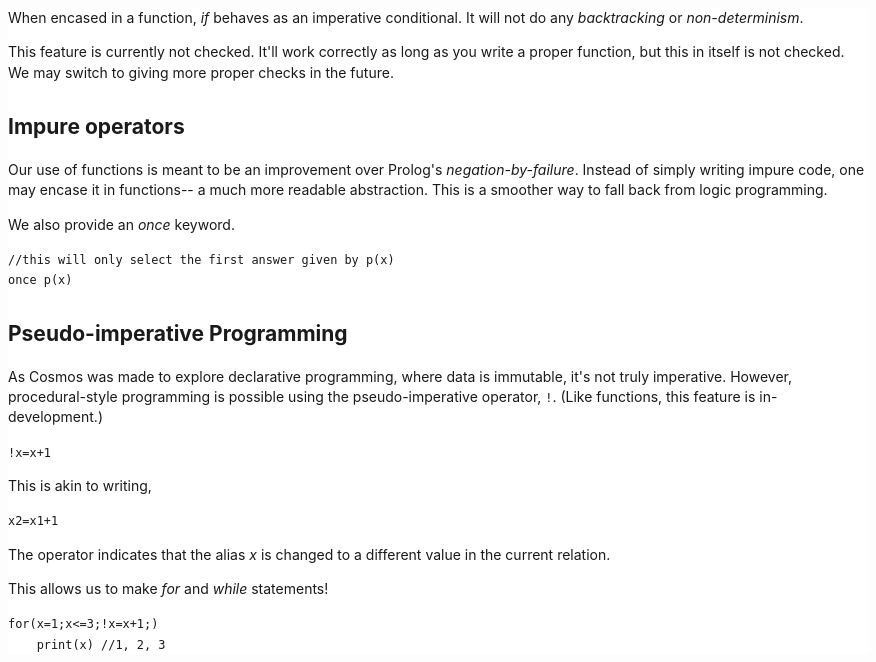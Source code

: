 When encased in a function, _if_ behaves as an imperative conditional. It will not do any _backtracking_ or _non-determinism_.

This feature is currently not checked. It'll work correctly as long as you write a proper function, but this in itself is not checked. We may switch to giving more proper checks in the future.

Impure operators
---

Our use of functions is meant to be an improvement over Prolog's _negation-by-failure_. Instead of simply writing impure code, one may encase it in functions-- a much more readable abstraction. This is a smoother way to fall back from logic programming.

We also provide an _once_ keyword.

```
//this will only select the first answer given by p(x)
once p(x)
```

Pseudo-imperative Programming
--

As Cosmos was made to explore declarative programming, where data is immutable, it's not truly imperative. However, procedural-style programming is possible using the pseudo-imperative operator, `!`. (Like functions, this feature is in-development.)

```
!x=x+1
```

This is akin to writing,

```
x2=x1+1
```

The operator indicates that the alias _x_ is changed to a different value in the current relation.

This allows us to make _for_ and _while_ statements!

```
for(x=1;x<=3;!x=x+1;)
	print(x) //1, 2, 3
```
